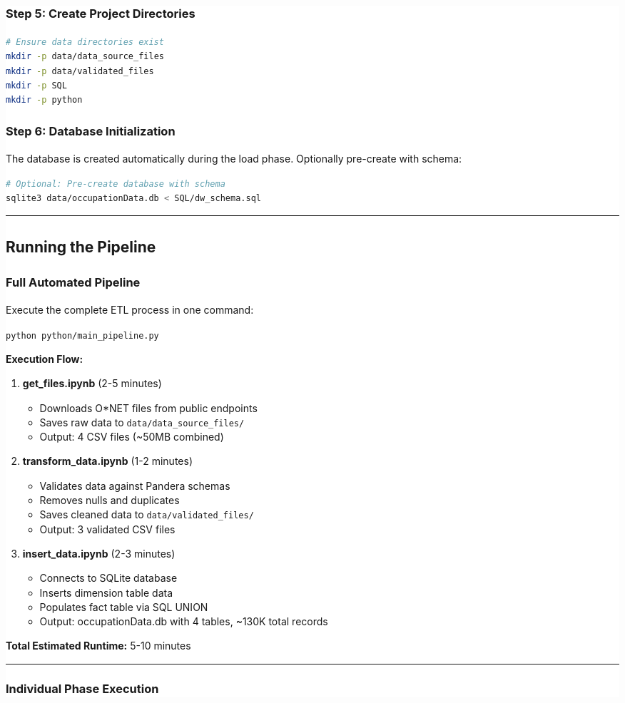 ### Step 5: Create Project Directories

```bash
# Ensure data directories exist
mkdir -p data/data_source_files
mkdir -p data/validated_files
mkdir -p SQL
mkdir -p python
```

### Step 6: Database Initialization

The database is created automatically during the load phase. Optionally pre-create with schema:

```bash
# Optional: Pre-create database with schema
sqlite3 data/occupationData.db < SQL/dw_schema.sql
```

---

## Running the Pipeline

### Full Automated Pipeline

Execute the complete ETL process in one command:

```bash
python python/main_pipeline.py
```

**Execution Flow:**

1. **get_files.ipynb** (2-5 minutes)
   - Downloads O*NET files from public endpoints
   - Saves raw data to `data/data_source_files/`
   - Output: 4 CSV files (~50MB combined)

2. **transform_data.ipynb** (1-2 minutes)
   - Validates data against Pandera schemas
   - Removes nulls and duplicates
   - Saves cleaned data to `data/validated_files/`
   - Output: 3 validated CSV files

3. **insert_data.ipynb** (2-3 minutes)
   - Connects to SQLite database
   - Inserts dimension table data
   - Populates fact table via SQL UNION
   - Output: occupationData.db with 4 tables, ~130K total records

**Total Estimated Runtime:** 5-10 minutes

---

### Individual Phase Execution
